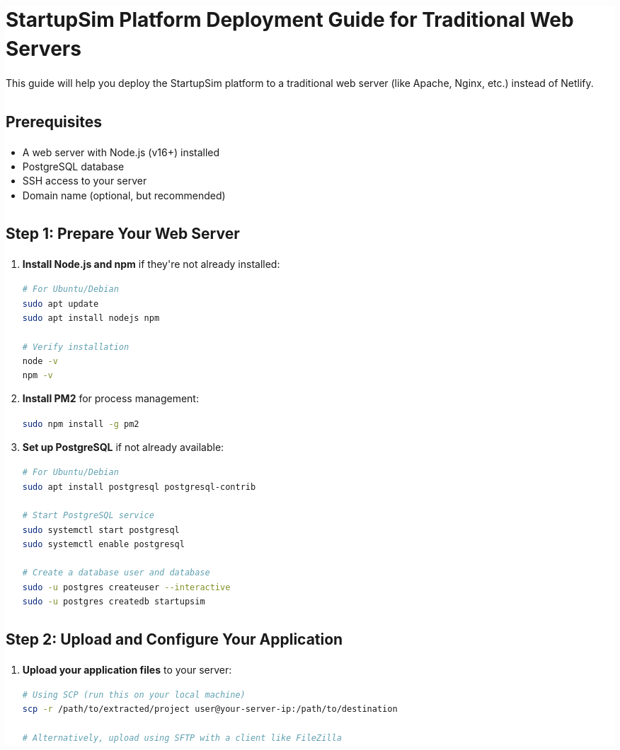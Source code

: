 # StartupSim Platform Deployment Guide for Traditional Web Servers

This guide will help you deploy the StartupSim platform to a traditional web server (like Apache, Nginx, etc.) instead of Netlify.

## Prerequisites

- A web server with Node.js (v16+) installed
- PostgreSQL database
- SSH access to your server
- Domain name (optional, but recommended)

## Step 1: Prepare Your Web Server

1. **Install Node.js and npm** if they're not already installed:
   ```bash
   # For Ubuntu/Debian
   sudo apt update
   sudo apt install nodejs npm

   # Verify installation
   node -v
   npm -v
   ```

2. **Install PM2** for process management:
   ```bash
   sudo npm install -g pm2
   ```

3. **Set up PostgreSQL** if not already available:
   ```bash
   # For Ubuntu/Debian
   sudo apt install postgresql postgresql-contrib
   
   # Start PostgreSQL service
   sudo systemctl start postgresql
   sudo systemctl enable postgresql
   
   # Create a database user and database
   sudo -u postgres createuser --interactive
   sudo -u postgres createdb startupsim
   ```

## Step 2: Upload and Configure Your Application

1. **Upload your application files** to your server:
   ```bash
   # Using SCP (run this on your local machine)
   scp -r /path/to/extracted/project user@your-server-ip:/path/to/destination
   
   # Alternatively, upload using SFTP with a client like FileZilla
   ```
